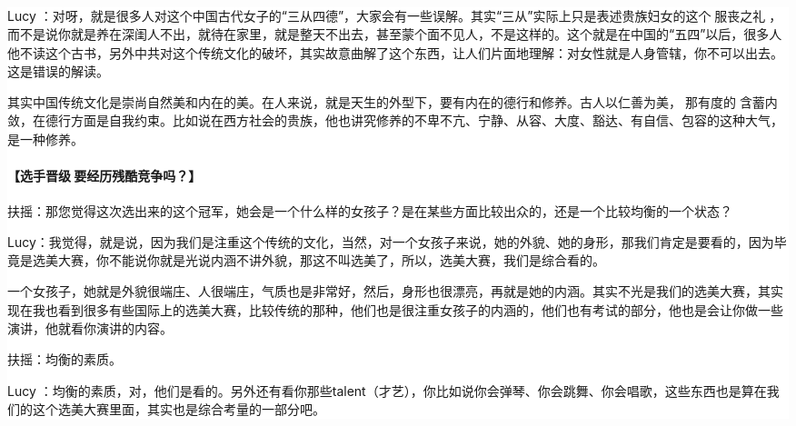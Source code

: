 </p>
<p>
 <span style="font-weight: 400;">
  Lucy
 </span>
 <span style="font-weight: 400;">
  ：对呀，就是很多人对这个中国古代女子的“三从四德”，大家会有一些误解。其实“三从”实际上只是表述贵族妇女的这个
 </span>
 <span style="font-weight: 400;">
  服丧之礼
 </span>
 <span style="font-weight: 400;">
  ，而不是说你就是养在深闺人不出，就待在家里，就是整天不出去，甚至蒙个面不见人，不是这样的。这个就是在中国的“五四”以后，很多人他不读这个古书，另外中共对这个传统文化的破坏，其实故意曲解了这个东西，让人们片面地理解：对女性就是人身管辖，你不可以出去。这是错误的解读。
 </span>
</p>
<p>
 <span style="font-weight: 400;">
  其实中国传统文化是崇尚自然美和内在的美。在人来说，就是天生的外型下，要有内在的德行和修养。古人以仁善为美，
 </span>
 <span style="font-weight: 400;">
  那有度的
 </span>
 <span style="font-weight: 400;">
  含蓄内敛，在德行方面是自我约束。比如说在西方社会的贵族，他也讲究修养的不卑不亢、宁静、从容、大度、豁达、有自信、包容的这种大气，是一种修养。
 </span>
</p>
<h4>
 <b>
  【选手晋级 要经历残酷竞争吗？】
 </b>
</h4>
<p>
 <center>
  <center>
  </center>
 </center>
 扶摇：那您觉得这次选出来的这个冠军，她会是一个什么样的女孩子？是在某些方面比较出众的，还是一个比较均衡的一个状态？
</p>
<p>
 Lucy：我觉得，就是说，因为我们是注重这个传统的文化，当然，对一个女孩子来说，她的外貌、她的身形，那我们肯定是要看的，因为毕竟是选美大赛，你不能说你就是光说内涵不讲外貌，那这不叫选美了，所以，选美大赛，我们是综合看的。
</p>
<p>
 <span style="font-weight: 400;">
  一个女孩子，她就是外貌很端庄、人很端庄，气质也是非常好，然后，身形也很漂亮，再就是她的内涵。其实不光是我们的选美大赛，其实现在我也看到很多有些国际上的选美大赛，比较传统的那种，他们也是很注重女孩子的内涵的，他们也有考试的部分，他也是会让你做一些演讲，他就看你演讲的内容。
 </span>
</p>
<p>
 <span style="font-weight: 400;">
  扶摇：均衡的素质。
 </span>
</p>
<p>
 <span style="font-weight: 400;">
  Lucy
 </span>
 <span style="font-weight: 400;">
  ：均衡的素质，对，他们是看的。另外还有看你那些talent（才艺），你比如说你会弹琴、你会跳舞、你会唱歌，这些东西也是算在我们的这个选美大赛里面，其实也是综合考量的一部分吧。
 </span>
</p>
<p>
 <span style="font-weight: 400;">